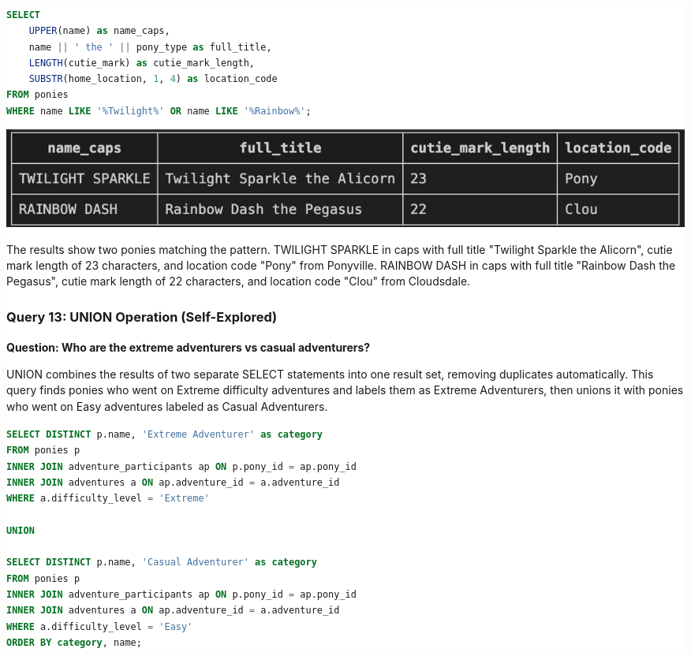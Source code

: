 ```sql
SELECT
    UPPER(name) as name_caps,
    name || ' the ' || pony_type as full_title,
    LENGTH(cutie_mark) as cutie_mark_length,
    SUBSTR(home_location, 1, 4) as location_code
FROM ponies
WHERE name LIKE '%Twilight%' OR name LIKE '%Rainbow%';
```
![Query 12 Results](Results/query12.png)

The results show two ponies matching the pattern. TWILIGHT SPARKLE in caps with full title "Twilight Sparkle the Alicorn", cutie mark length of 23 characters, and location code "Pony" from Ponyville. RAINBOW DASH in caps with full title "Rainbow Dash the Pegasus", cutie mark length of 22 characters, and location code "Clou" from Cloudsdale.


### Query 13: UNION Operation (Self-Explored)

**Question: Who are the extreme adventurers vs casual adventurers?**

UNION combines the results of two separate SELECT statements into one result set, removing duplicates automatically. This query finds ponies who went on Extreme difficulty adventures and labels them as Extreme Adventurers, then unions it with ponies who went on Easy adventures labeled as Casual Adventurers. 

```sql
SELECT DISTINCT p.name, 'Extreme Adventurer' as category
FROM ponies p
INNER JOIN adventure_participants ap ON p.pony_id = ap.pony_id
INNER JOIN adventures a ON ap.adventure_id = a.adventure_id
WHERE a.difficulty_level = 'Extreme'

UNION

SELECT DISTINCT p.name, 'Casual Adventurer' as category
FROM ponies p
INNER JOIN adventure_participants ap ON p.pony_id = ap.pony_id
INNER JOIN adventures a ON ap.adventure_id = a.adventure_id
WHERE a.difficulty_level = 'Easy'
ORDER BY category, name;
```